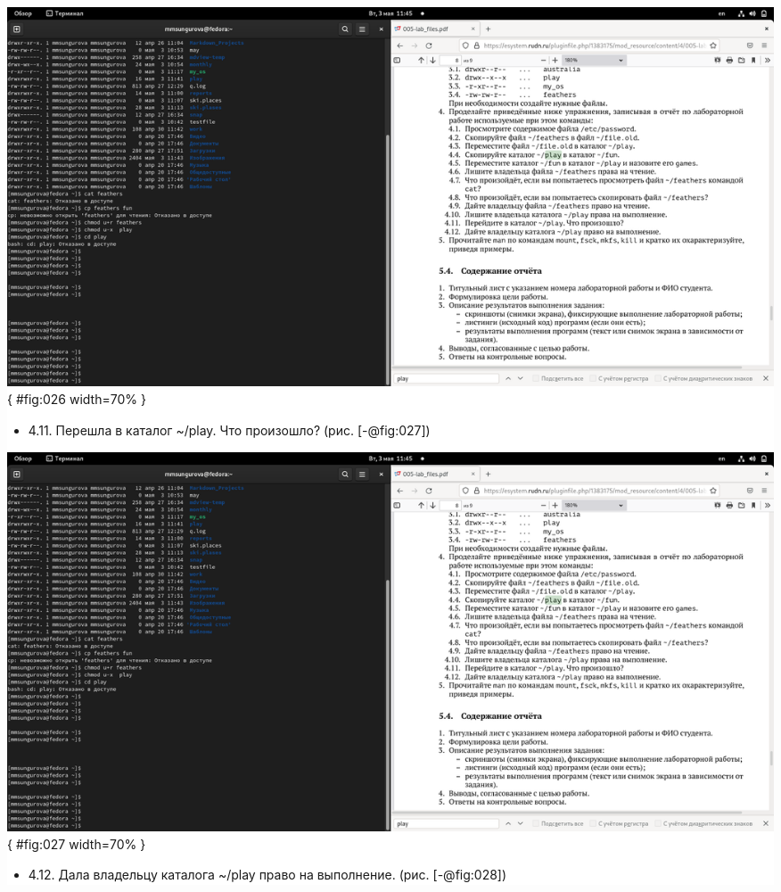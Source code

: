![Пункт 4](image/рис27.png){ #fig:026 width=70% }

- 4.11. Перешла в каталог ~/play. Что произошло? (рис. [-@fig:027])

![Пункт 4](image/рис27.png){ #fig:027 width=70% }

- 4.12. Дала владельцу каталога ~/play право на выполнение. (рис. [-@fig:028])
